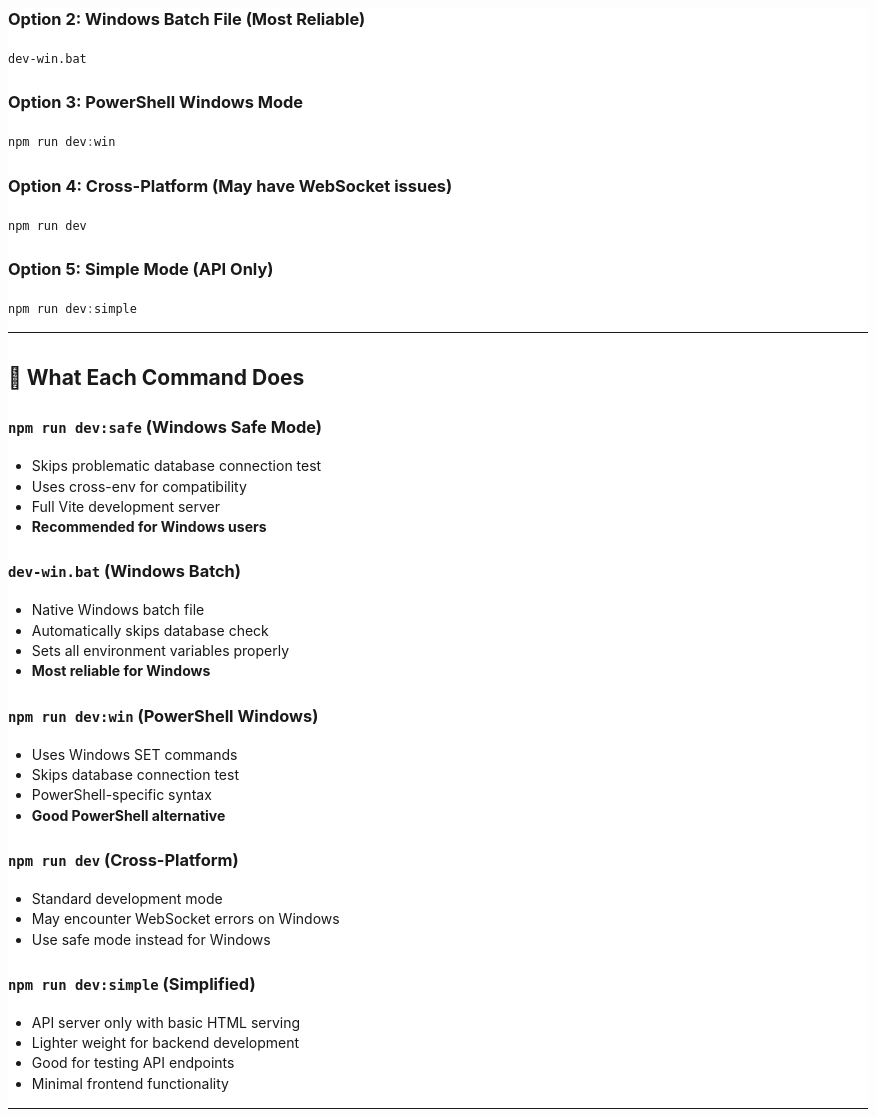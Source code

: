 ### **Option 2: Windows Batch File (Most Reliable)**
```cmd
dev-win.bat
```

### **Option 3: PowerShell Windows Mode**
```powershell
npm run dev:win
```

### **Option 4: Cross-Platform (May have WebSocket issues)**
```powershell
npm run dev
```

### **Option 5: Simple Mode (API Only)**
```powershell
npm run dev:simple
```

---

## 🎯 **What Each Command Does**

### **`npm run dev:safe`** (Windows Safe Mode)
- Skips problematic database connection test
- Uses cross-env for compatibility
- Full Vite development server
- **Recommended for Windows users**

### **`dev-win.bat`** (Windows Batch)
- Native Windows batch file
- Automatically skips database check
- Sets all environment variables properly
- **Most reliable for Windows**

### **`npm run dev:win`** (PowerShell Windows)
- Uses Windows SET commands
- Skips database connection test
- PowerShell-specific syntax
- **Good PowerShell alternative**

### **`npm run dev`** (Cross-Platform)
- Standard development mode
- May encounter WebSocket errors on Windows
- Use safe mode instead for Windows

### **`npm run dev:simple`** (Simplified)
- API server only with basic HTML serving
- Lighter weight for backend development
- Good for testing API endpoints
- Minimal frontend functionality

---